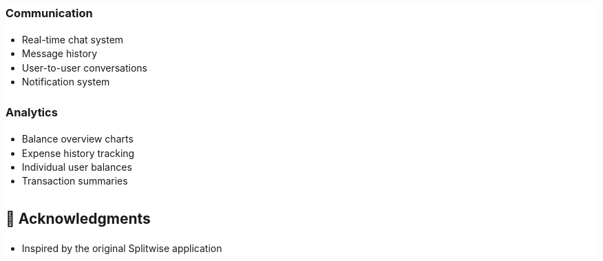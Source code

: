 ### Communication

- Real-time chat system
- Message history
- User-to-user conversations
- Notification system

### Analytics

- Balance overview charts
- Expense history tracking
- Individual user balances
- Transaction summaries


## 🙏 Acknowledgments

- Inspired by the original Splitwise application


